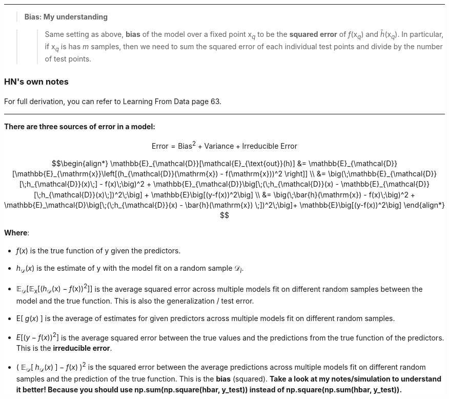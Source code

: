 ------------------------------------------------------------------------

> **Bias: My understanding**

> > Same setting as above, **bias** of the model over a fixed point
> > $\mathrm{x}_{q}$ to be the **squared error** of $f(\mathrm{x}_{q})$
> > and $\bar{h}(\mathrm{x}_{q})$. In particular, if $\mathrm{x}_{q}$ is
> > has $m$ samples, then we need to sum the squared error of each
> > individual test points and divide by the number of test points.

### HN\'s own notes

For full derivation, you can refer to Learning From Data page 63.

------------------------------------------------------------------------

**There are three sources of error in a model:**

$$\text{Error} = \text{Bias}^2 + \text{Variance} + \text{Irreducible Error}$$

$$\begin{align*}
\mathbb{E}_{\mathcal{D}}[\mathcal{E}_{\text{out}}(h)] &= \mathbb{E}_{\mathcal{D}}[\mathbb{E}_{\mathrm{x}}\left[(h_{\mathcal{D}}(\mathrm{x}) - f(\mathrm{x}))^2 \right]] 
\\ &= \big(\;\mathbb{E}_{\mathcal{D}}[\;h_{\mathcal{D}}(x)\;] - f(x)\;\big)^2 + \mathbb{E}_{\mathcal{D}}\big[\;(\;h_{\mathcal{D}}(x) - \mathbb{E}_{\mathcal{D}}[\;h_{\mathcal{D}}(x)\;])^2\;\big] + \mathbb{E}\big[(y-f(x))^2\big]
\\ &= \big(\;\bar{h}(\mathrm{x}) - f(x)\;\big)^2 + \mathbb{E}_\mathcal{D}\big[\;(\;h_{\mathcal{D}}(x) - \bar{h}(\mathrm{x}) \;])^2\;\big]+ \mathbb{E}\big[(y-f(x))^2\big]
\end{align*} 
$$

**Where**:

-   $f(x)$ is the true function of y given the predictors.

-   $h_{\mathcal{D}}(x)$ is the estimate of y with the model fit on a
    random sample $\mathcal{D}_{i}$.

-   $\mathbb{E}_{\mathcal{D}}[\mathbb{E}_{\mathrm{x}}\left[(h_{\mathcal{D}}(\mathrm{x}) - f(\mathrm{x}))^2 \right]]$
    is the average squared error
    across multiple models fit on different random samples between the
    model and the true function. This is also the generalization / test
    error.

-   $\text{E}[\;g(x)\;]$ is the average of estimates for given
    predictors across multiple models fit on different random samples.

-   $E\Big[\big(y - f(x)\big)^2\Big]$ is the average squared error
    between the true values and the predictions from the true function
    of the predictors. This is the **irreducible error**.

-   $\big(\;\mathbb{E}_{\mathcal{D}}[\;h_{\mathcal{D}}(x)\;] - f(x)\;\big)^2$
    is the squared error between the average predictions across multiple
    models fit on different random samples and the prediction of the
    true function. This is the **bias** (squared). **Take a look at my
    notes/simulation to understand it better! Because you should use
    np.sum(np.square(hbar, y_test)) instead of np.square(np.sum(hbar,
    y_test)).**
